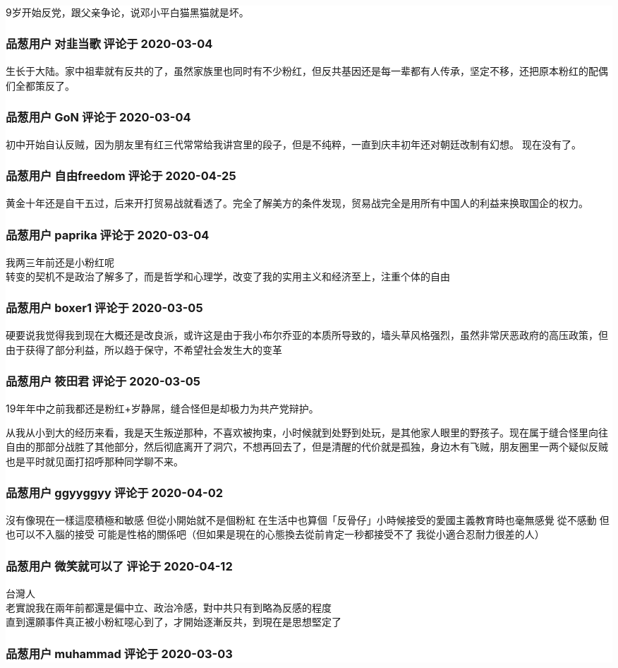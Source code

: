 9岁开始反党，跟父亲争论，说邓小平白猫黑猫就是坏。
        
                

### 品葱用户 **对韭当歌** 评论于 2020-03-04
        
生长于大陆。家中祖辈就有反共的了，虽然家族里也同时有不少粉红，但反共基因还是每一辈都有人传承，坚定不移，还把原本粉红的配偶们全都策反了。
        
                

### 品葱用户 **GoN** 评论于 2020-03-04
        
初中开始自认反贼，因为朋友里有红三代常常给我讲宫里的段子，但是不纯粹，一直到庆丰初年还对朝廷改制有幻想。 现在没有了。
        
                

### 品葱用户 **自由freedom** 评论于 2020-04-25
        
黄金十年还是自干五过，后来开打贸易战就看透了。完全了解美方的条件发现，贸易战完全是用所有中国人的利益来换取国企的权力。
        
                

### 品葱用户 **paprika** 评论于 2020-03-04
        
我两三年前还是小粉红呢  
转变的契机不是政治了解多了，而是哲学和心理学，改变了我的实用主义和经济至上，注重个体的自由
        
                

### 品葱用户 **boxer1** 评论于 2020-03-05
        
硬要说我觉得我到现在大概还是改良派，或许这是由于我小布尔乔亚的本质所导致的，墙头草风格强烈，虽然非常厌恶政府的高压政策，但由于获得了部分利益，所以趋于保守，不希望社会发生大的变革
        
                

### 品葱用户 **筱田君** 评论于 2020-03-05
        
19年年中之前我都还是粉红+岁静屌，缝合怪但是却极力为共产党辩护。  
  
从我从小到大的经历来看，我是天生叛逆那种，不喜欢被拘束，小时候就到处野到处玩，是其他家人眼里的野孩子。现在属于缝合怪里向往自由的那部分战胜了其他部分，然后彻底离开了洞穴，不想再回去了，但是清醒的代价就是孤独，身边木有飞贼，朋友圈里一两个疑似反贼也是平时就见面打招呼那种同学聊不来。
        
                

### 品葱用户 **ggyyggyy** 评论于 2020-04-02
        
沒有像現在一樣這麼積極和敏感 但從小開始就不是個粉紅 在生活中也算個「反骨仔」小時候接受的愛國主義教育時也毫無感覺 從不感動 但也可以不入腦的接受 可能是性格的關係吧（但如果是現在的心態換去從前肯定一秒都接受不了 我從小適合忍耐力很差的人）
        
                

### 品葱用户 **微笑就可以了** 评论于 2020-04-12
        
台灣人  
老實說我在兩年前都還是偏中立、政治冷感，對中共只有到略為反感的程度  
直到還願事件真正被小粉紅噁心到了，才開始逐漸反共，到現在是思想堅定了
        
                

### 品葱用户 **muhammad** 评论于 2020-03-03
        